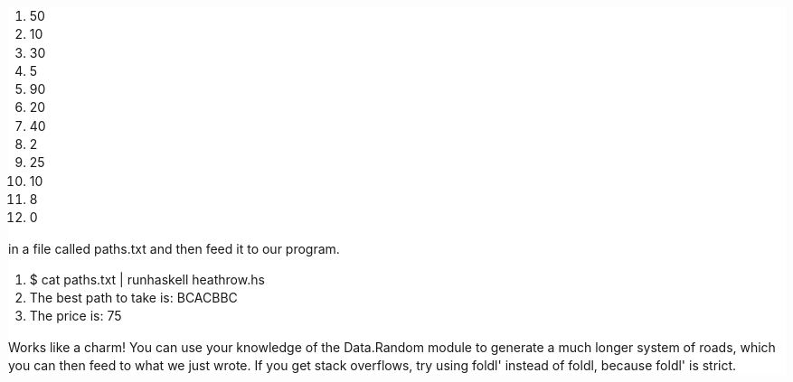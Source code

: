 <div class="dp-highlighter nogutter"><div class="bar"></div><ol class="dp-hs" start="1"><li class="alt"><span><span>50&nbsp;&nbsp;</span></span></li><li class=""><span>10&nbsp;&nbsp;</span></li><li class="alt"><span>30&nbsp;&nbsp;</span></li><li class=""><span>5&nbsp;&nbsp;</span></li><li class="alt"><span>90&nbsp;&nbsp;</span></li><li class=""><span>20&nbsp;&nbsp;</span></li><li class="alt"><span>40&nbsp;&nbsp;</span></li><li class=""><span>2&nbsp;&nbsp;</span></li><li class="alt"><span>25&nbsp;&nbsp;</span></li><li class=""><span>10&nbsp;&nbsp;</span></li><li class="alt"><span>8&nbsp;&nbsp;</span></li><li class=""><span>0&nbsp;&nbsp;</span></li></ol></div><pre name="code" class="plain" style="display: none;">50
10
30
5
90
20
40
2
25
10
8
0
</pre>
<p>in a file called <span class="fixed">paths.txt</span> and then feed it to our program.</p>
<div class="dp-highlighter nogutter"><div class="bar"></div><ol class="dp-hs" start="1"><li class="alt"><span><span>$&nbsp;cat&nbsp;paths.txt&nbsp;|&nbsp;runhaskell&nbsp;heathrow.hs&nbsp;&nbsp;</span></span></li><li class=""><span>The&nbsp;best&nbsp;path&nbsp;to&nbsp;take&nbsp;is:&nbsp;BCACBBC&nbsp;&nbsp;</span></li><li class="alt"><span>The&nbsp;price&nbsp;is:&nbsp;75&nbsp;&nbsp;</span></li></ol></div><pre name="code" class="plain" style="display: none;">$ cat paths.txt | runhaskell heathrow.hs
The best path to take is: BCACBBC
The price is: 75
</pre>
<p>Works like a charm! You can use your knowledge of the <span class="fixed">Data.Random</span> module to generate a much longer system of roads, which you can then feed to what we just wrote. If you get stack overflows, try using <span class="fixed">foldl'</span> instead of <span class="fixed">foldl</span>, because <span class="fixed">foldl'</span> is strict.</p>
